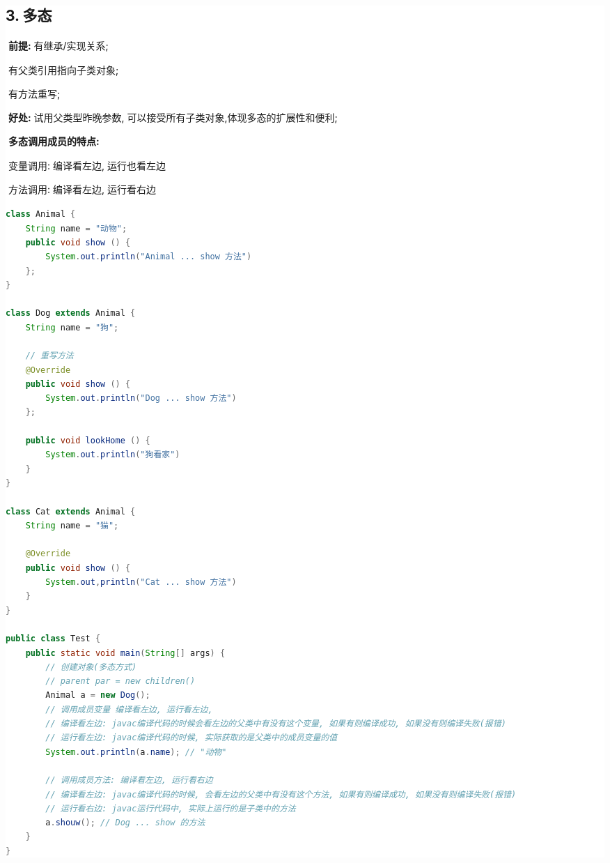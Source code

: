 ## 3. 多态

​	**前提:**  有继承/实现关系;

​			   有父类引用指向子类对象;

​			   有方法重写;

​	**好处:** 试用父类型昨晚参数, 可以接受所有子类对象,体现多态的扩展性和便利;

​	**多态调用成员的特点:**

​		变量调用: 编译看左边, 运行也看左边	

​		方法调用: 编译看左边, 运行看右边

```java
class Animal {
    String name = "动物";
    public void show () {
        System.out.println("Animal ... show 方法")
    };
}

class Dog extends Animal {
    String name = "狗";
    
    // 重写方法
    @Override
    public void show () {
        System.out.println("Dog ... show 方法")
    };
    
    public void lookHome () {
        System.out.println("狗看家")
    }
}

class Cat extends Animal {
    String name = "猫";
    
    @Override
    public void show () {
        System.out,println("Cat ... show 方法")
    }
}

public class Test {
    public static void main(String[] args) {
        // 创建对象(多态方式)
        // parent par = new children()
        Animal a = new Dog();
        // 调用成员变量 编译看左边, 运行看左边,
        // 编译看左边: javac编译代码的时候会看左边的父类中有没有这个变量, 如果有则编译成功, 如果没有则编译失败(报错)
        // 运行看左边: javac编译代码的时候, 实际获取的是父类中的成员变量的值
        System.out.println(a.name); // "动物"
        
        // 调用成员方法: 编译看左边, 运行看右边
        // 编译看左边: javac编译代码的时候, 会看左边的父类中有没有这个方法, 如果有则编译成功, 如果没有则编译失败(报错)
        // 运行看右边: javac运行代码中, 实际上运行的是子类中的方法
        a.shouw(); // Dog ... show 的方法
    }
}

```
